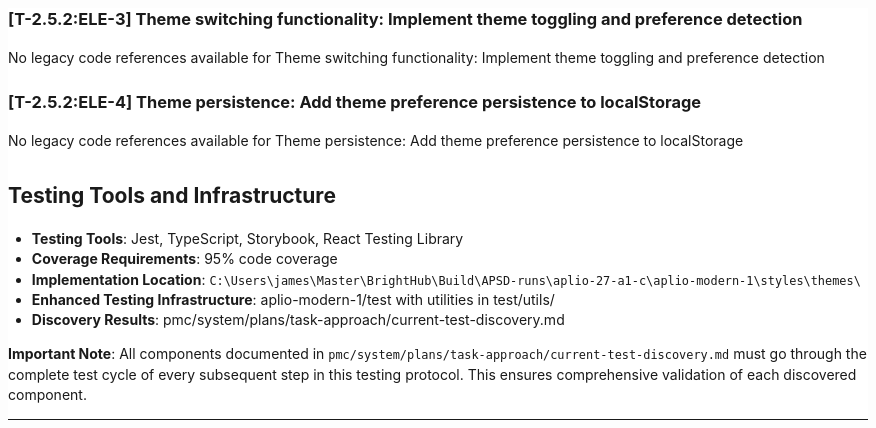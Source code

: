 ### [T-2.5.2:ELE-3] Theme switching functionality: Implement theme toggling and preference detection
No legacy code references available for Theme switching functionality: Implement theme toggling and preference detection

### [T-2.5.2:ELE-4] Theme persistence: Add theme preference persistence to localStorage
No legacy code references available for Theme persistence: Add theme preference persistence to localStorage

## Testing Tools and Infrastructure
- **Testing Tools**: Jest, TypeScript, Storybook, React Testing Library
- **Coverage Requirements**: 95% code coverage
- **Implementation Location**: `C:\Users\james\Master\BrightHub\Build\APSD-runs\aplio-27-a1-c\aplio-modern-1\styles\themes\`
- **Enhanced Testing Infrastructure**: aplio-modern-1/test with utilities in test/utils/
- **Discovery Results**: pmc/system/plans/task-approach/current-test-discovery.md

**Important Note**: All components documented in `pmc/system/plans/task-approach/current-test-discovery.md` must go through the complete test cycle of every subsequent step in this testing protocol. This ensures comprehensive validation of each discovered component.

---
